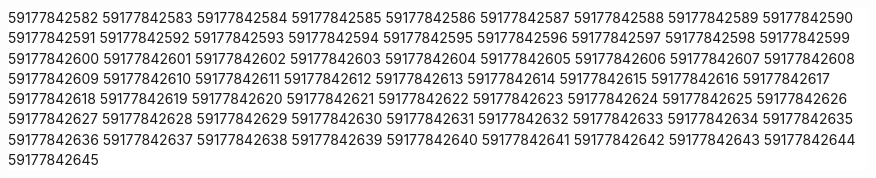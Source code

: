 59177842582
59177842583
59177842584
59177842585
59177842586
59177842587
59177842588
59177842589
59177842590
59177842591
59177842592
59177842593
59177842594
59177842595
59177842596
59177842597
59177842598
59177842599
59177842600
59177842601
59177842602
59177842603
59177842604
59177842605
59177842606
59177842607
59177842608
59177842609
59177842610
59177842611
59177842612
59177842613
59177842614
59177842615
59177842616
59177842617
59177842618
59177842619
59177842620
59177842621
59177842622
59177842623
59177842624
59177842625
59177842626
59177842627
59177842628
59177842629
59177842630
59177842631
59177842632
59177842633
59177842634
59177842635
59177842636
59177842637
59177842638
59177842639
59177842640
59177842641
59177842642
59177842643
59177842644
59177842645